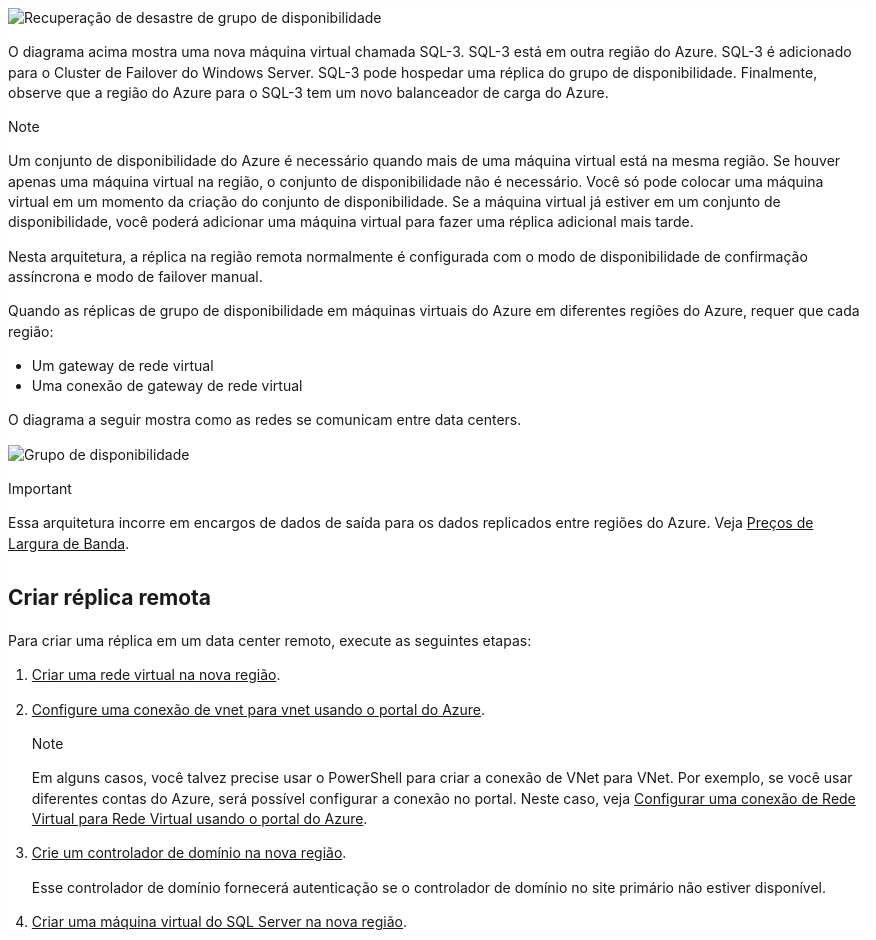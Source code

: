    ![Recuperação de desastre de grupo de disponibilidade](./media/virtual-machines-windows-portal-sql-availability-group-dr/00-availability-group-basic-dr.png)

O diagrama acima mostra uma nova máquina virtual chamada SQL-3. SQL-3 está em outra região do Azure. SQL-3 é adicionado para o Cluster de Failover do Windows Server. SQL-3 pode hospedar uma réplica do grupo de disponibilidade. Finalmente, observe que a região do Azure para o SQL-3 tem um novo balanceador de carga do Azure.

>[!NOTE]
> Um conjunto de disponibilidade do Azure é necessário quando mais de uma máquina virtual está na mesma região. Se houver apenas uma máquina virtual na região, o conjunto de disponibilidade não é necessário. Você só pode colocar uma máquina virtual em um momento da criação do conjunto de disponibilidade. Se a máquina virtual já estiver em um conjunto de disponibilidade, você poderá adicionar uma máquina virtual para fazer uma réplica adicional mais tarde.

Nesta arquitetura, a réplica na região remota normalmente é configurada com o modo de disponibilidade de confirmação assíncrona e modo de failover manual.

Quando as réplicas de grupo de disponibilidade em máquinas virtuais do Azure em diferentes regiões do Azure, requer que cada região:

* Um gateway de rede virtual
* Uma conexão de gateway de rede virtual

O diagrama a seguir mostra como as redes se comunicam entre data centers.

   ![Grupo de disponibilidade](./media/virtual-machines-windows-portal-sql-availability-group-dr/01-vpngateway-example.png)

>[!IMPORTANT]
>Essa arquitetura incorre em encargos de dados de saída para os dados replicados entre regiões do Azure. Veja [Preços de Largura de Banda](https://azure.microsoft.com/pricing/details/bandwidth/).  

## <a name="create-remote-replica"></a>Criar réplica remota

Para criar uma réplica em um data center remoto, execute as seguintes etapas:

1. [Criar uma rede virtual na nova região](../../../virtual-network/manage-virtual-network.md#create-a-virtual-network).

1. [Configure uma conexão de vnet para vnet usando o portal do Azure](../../../vpn-gateway/vpn-gateway-howto-vnet-vnet-resource-manager-portal.md).

   >[!NOTE]
   >Em alguns casos, você talvez precise usar o PowerShell para criar a conexão de VNet para VNet. Por exemplo, se você usar diferentes contas do Azure, será possível configurar a conexão no portal. Neste caso, veja [Configurar uma conexão de Rede Virtual para Rede Virtual usando o portal do Azure](../../../vpn-gateway/vpn-gateway-vnet-vnet-rm-ps.md).

1. [Crie um controlador de domínio na nova região](../../../active-directory/active-directory-new-forest-virtual-machine.md).

   Esse controlador de domínio fornecerá autenticação se o controlador de domínio no site primário não estiver disponível.

1. [Criar uma máquina virtual do SQL Server na nova região](virtual-machines-windows-portal-sql-server-provision.md).
